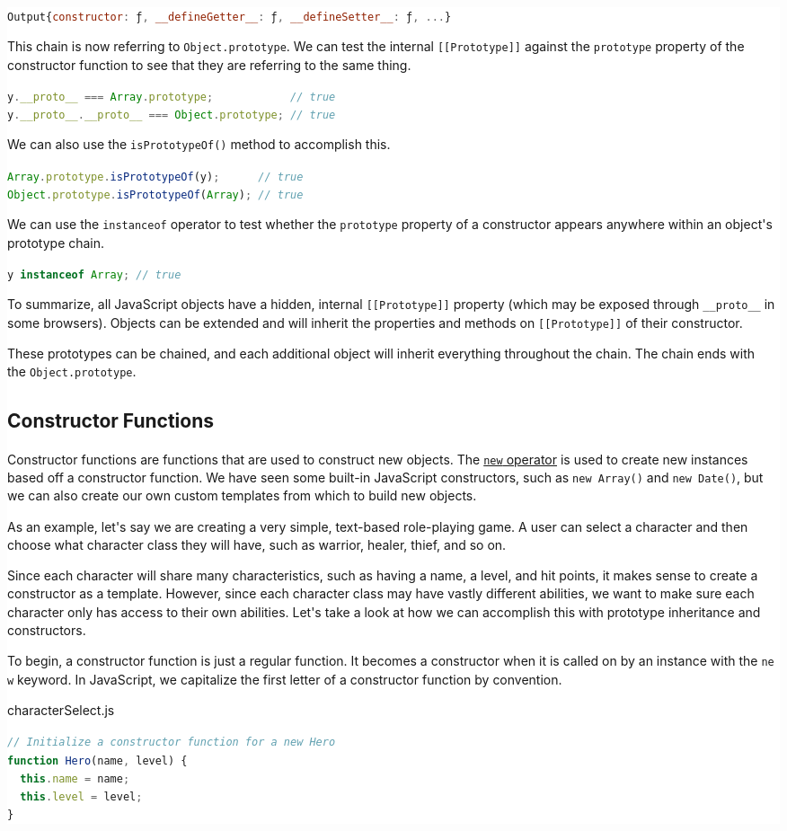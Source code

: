 ```javascript
Output{constructor: ƒ, __defineGetter__: ƒ, __defineSetter__: ƒ, ...}
```

This chain is now referring to `Object.prototype`. We can test the internal `[[Prototype]]` against the `prototype` property of the constructor function to see that they are referring to the same thing.

```javascript
y.__proto__ === Array.prototype;            // true
y.__proto__.__proto__ === Object.prototype; // true
```

We can also use the `isPrototypeOf()` method to accomplish this.

```javascript
Array.prototype.isPrototypeOf(y);      // true
Object.prototype.isPrototypeOf(Array); // true
```

We can use the `instanceof` operator to test whether the `prototype` property of a constructor appears anywhere within an object's prototype chain.

```javascript
y instanceof Array; // true
```

To summarize, all JavaScript objects have a hidden, internal `[[Prototype]]` property (which may be exposed through `__proto__` in some browsers). Objects can be extended and will inherit the properties and methods on `[[Prototype]]` of their constructor.

These prototypes can be chained, and each additional object will inherit everything throughout the chain. The chain ends with the `Object.prototype`.

Constructor Functions
---------------------

Constructor functions are functions that are used to construct new objects. The [`new` operator](https://developer.mozilla.org/en-US/docs/Web/JavaScript/Reference/Operators/new) is used to create new instances based off a constructor function. We have seen some built-in JavaScript constructors, such as `new Array()` and `new Date()`, but we can also create our own custom templates from which to build new objects.

As an example, let's say we are creating a very simple, text-based role-playing game. A user can select a character and then choose what character class they will have, such as warrior, healer, thief, and so on.

Since each character will share many characteristics, such as having a name, a level, and hit points, it makes sense to create a constructor as a template. However, since each character class may have vastly different abilities, we want to make sure each character only has access to their own abilities. Let's take a look at how we can accomplish this with prototype inheritance and constructors.

To begin, a constructor function is just a regular function. It becomes a constructor when it is called on by an instance with the `new` keyword. In JavaScript, we capitalize the first letter of a constructor function by convention.

characterSelect.js

```javascript
// Initialize a constructor function for a new Hero
function Hero(name, level) {
  this.name = name;
  this.level = level;
}
```
